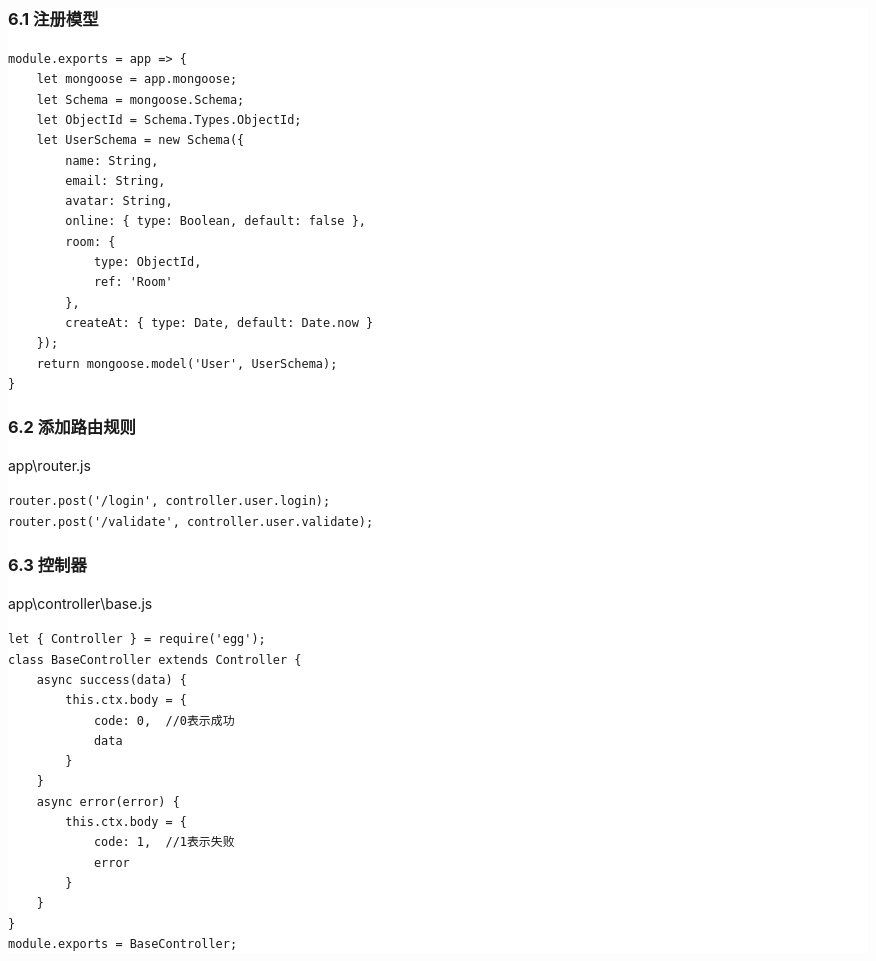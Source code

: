 ### 6.1 注册模型

```
module.exports = app => {
    let mongoose = app.mongoose;
    let Schema = mongoose.Schema;
    let ObjectId = Schema.Types.ObjectId;
    let UserSchema = new Schema({
        name: String,
        email: String,
        avatar: String,
        online: { type: Boolean, default: false },
        room: {
            type: ObjectId,
            ref: 'Room'
        },
        createAt: { type: Date, default: Date.now }
    });
    return mongoose.model('User', UserSchema);
}

```

### 6.2 添加路由规则

app\\router.js

```
router.post('/login', controller.user.login);
router.post('/validate', controller.user.validate);

```

### 6.3 控制器

app\\controller\\base.js

```
let { Controller } = require('egg');
class BaseController extends Controller {
    async success(data) {
        this.ctx.body = {
            code: 0,  //0表示成功
            data
        }
    }
    async error(error) {
        this.ctx.body = {
            code: 1,  //1表示失败
            error
        }
    }
}
module.exports = BaseController;

```
